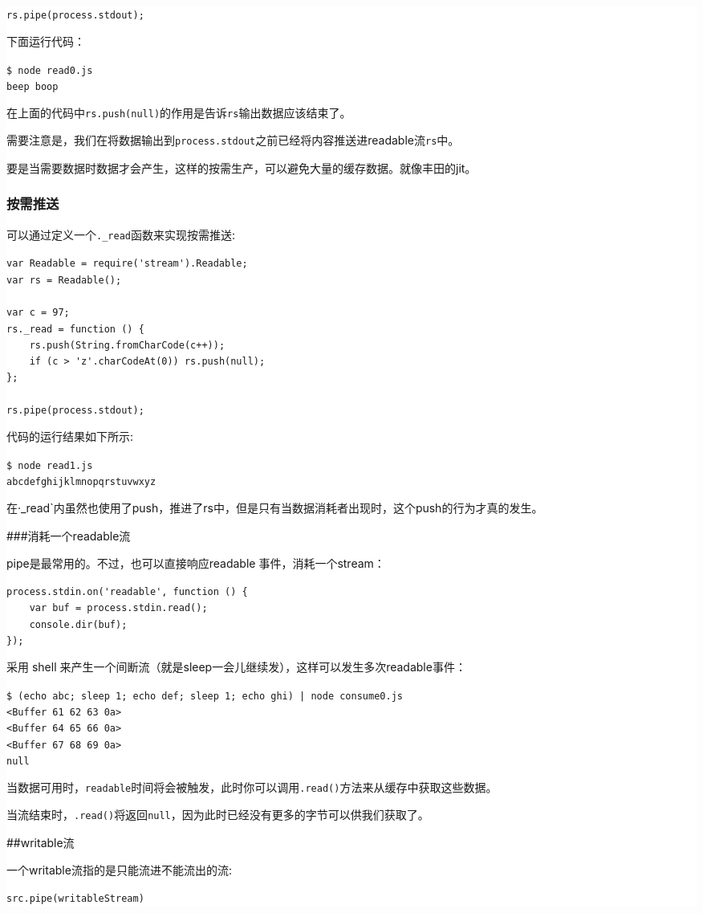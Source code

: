 	rs.pipe(process.stdout);

下面运行代码：

	$ node read0.js
	beep boop

在上面的代码中`rs.push(null)`的作用是告诉`rs`输出数据应该结束了。

需要注意是，我们在将数据输出到`process.stdout`之前已经将内容推送进readable流`rs`中。

要是当需要数据时数据才会产生，这样的按需生产，可以避免大量的缓存数据。就像丰田的jit。

### 按需推送

可以通过定义一个`._read`函数来实现按需推送:

	var Readable = require('stream').Readable;
	var rs = Readable();

	var c = 97;
	rs._read = function () {
	    rs.push(String.fromCharCode(c++));
	    if (c > 'z'.charCodeAt(0)) rs.push(null);
	};

	rs.pipe(process.stdout);

代码的运行结果如下所示:

	$ node read1.js
	abcdefghijklmnopqrstuvwxyz

在·_read`内虽然也使用了push，推进了rs中，但是只有当数据消耗者出现时，这个push的行为才真的发生。

###消耗一个readable流

pipe是最常用的。不过，也可以直接响应readable 事件，消耗一个stream：

	process.stdin.on('readable', function () {
	    var buf = process.stdin.read();
	    console.dir(buf);
	});
	
采用 shell 来产生一个间断流（就是sleep一会儿继续发），这样可以发生多次readable事件：

	$ (echo abc; sleep 1; echo def; sleep 1; echo ghi) | node consume0.js 
	<Buffer 61 62 63 0a>
	<Buffer 64 65 66 0a>
	<Buffer 67 68 69 0a>
	null

当数据可用时，`readable`时间将会被触发，此时你可以调用`.read()`方法来从缓存中获取这些数据。

当流结束时，`.read()`将返回`null`，因为此时已经没有更多的字节可以供我们获取了。

##writable流

一个writable流指的是只能流进不能流出的流:

	src.pipe(writableStream)
	